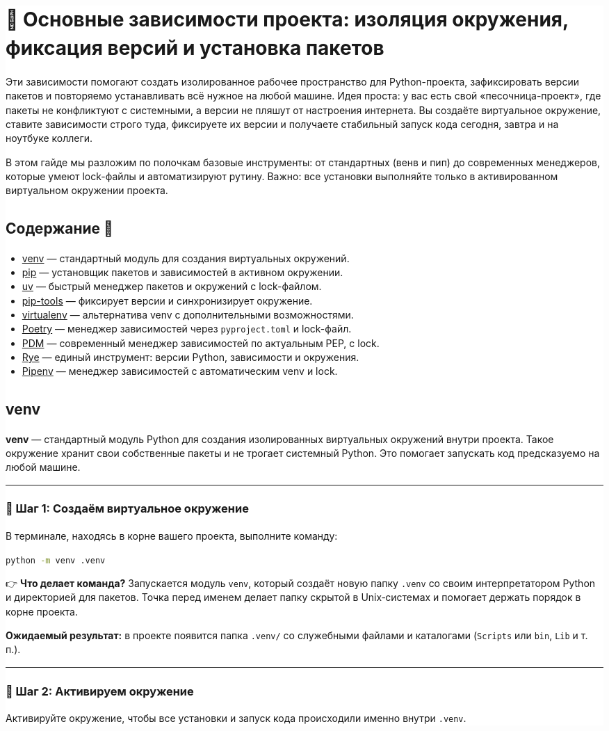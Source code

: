 # 🧱 Основные зависимости проекта: изоляция окружения, фиксация версий и установка пакетов

Эти зависимости помогают создать изолированное рабочее пространство для Python-проекта, зафиксировать версии пакетов и повторяемо устанавливать всё нужное на любой машине. Идея проста: у вас есть свой «песочница-проект», где пакеты не конфликтуют с системными, а версии не пляшут от настроения интернета. Вы создаёте виртуальное окружение, ставите зависимости строго туда, фиксируете их версии и получаете стабильный запуск кода сегодня, завтра и на ноутбуке коллеги.

В этом гайде мы разложим по полочкам базовые инструменты: от стандартных (венв и пип) до современных менеджеров, которые умеют lock-файлы и автоматизируют рутину. Важно: все установки выполняйте только в активированном виртуальном окружении проекта.

## Содержание 🧭

* [venv](#venv) — стандартный модуль для создания виртуальных окружений.
* [pip](#pip) — установщик пакетов и зависимостей в активном окружении.
* [uv](#uv) — быстрый менеджер пакетов и окружений с lock-файлом.
* [pip-tools](#pip-tools) — фиксирует версии и синхронизирует окружение.
* [virtualenv](#virtualenv) — альтернатива venv с дополнительными возможностями.
* [Poetry](#poetry) — менеджер зависимостей через `pyproject.toml` и lock-файл.
* [PDM](#pdm) — современный менеджер зависимостей по актуальным PEP, с lock.
* [Rye](#rye) — единый инструмент: версии Python, зависимости и окружения.
* [Pipenv](#pipenv) — менеджер зависимостей с автоматическим venv и lock.

## venv

**venv** — стандартный модуль Python для создания изолированных виртуальных окружений внутри проекта. Такое окружение хранит свои собственные пакеты и не трогает системный Python. Это помогает запускать код предсказуемо на любой машине.

---

### 🚀 Шаг 1: Создаём виртуальное окружение

В терминале, находясь в корне вашего проекта, выполните команду:

```bash
python -m venv .venv
```

👉 **Что делает команда?** Запускается модуль `venv`, который создаёт новую папку `.venv` со своим интерпретатором Python и директорией для пакетов. Точка перед именем делает папку скрытой в Unix‑системах и помогает держать порядок в корне проекта.

**Ожидаемый результат:** в проекте появится папка `.venv/` со служебными файлами и каталогами (`Scripts` или `bin`, `Lib` и т. п.).

---

### 🔑 Шаг 2: Активируем окружение

Активируйте окружение, чтобы все установки и запуск кода происходили именно внутри `.venv`.
